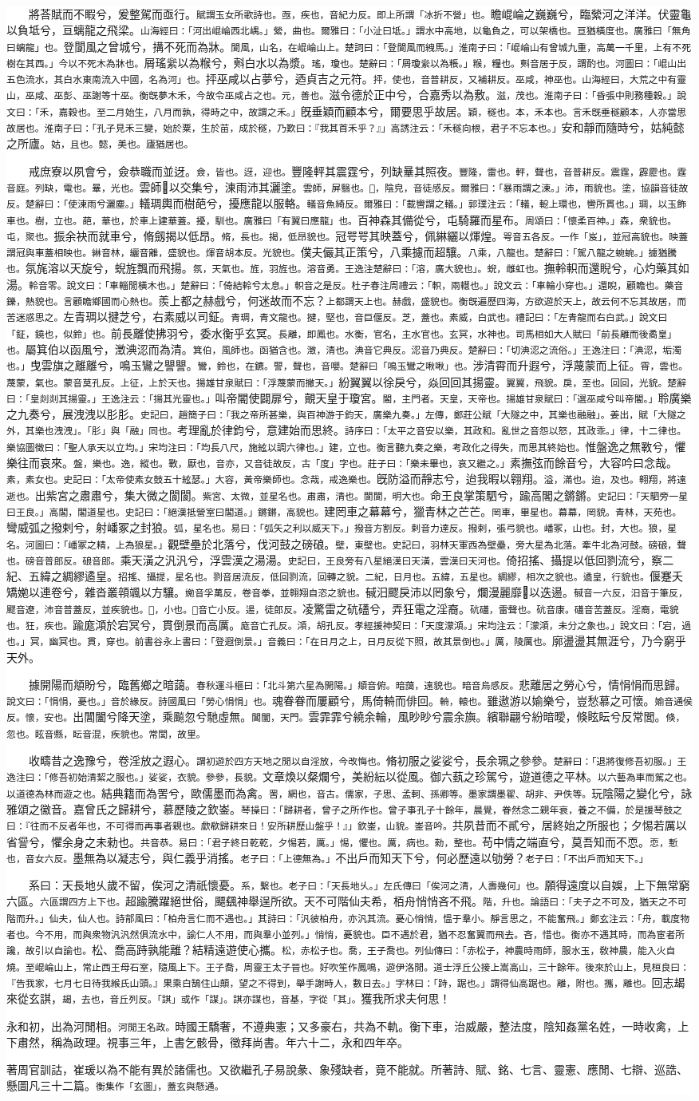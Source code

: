 　　將荅賦而不睱兮，爰整駕而亟行。`賦謂玉女所歌詩也。亟，疾也，音紀力反。即上所謂「冰折不營」也。`瞻崐崘之巍巍兮，臨縈河之洋洋。伏靈龜以負坻兮，亘螭龍之飛梁。`山海經曰：「河出崐崘西北嵎。」縈，曲也。爾雅曰：「小沚曰坻。」謂水中高地，以龜負之，可以架橋也。亘猶橫度也。廣雅曰「無角曰螭龍」也。`登閬風之曾城兮，搆不死而為牀。`閬風，山名，在崐崘山上。楚詞曰：「登閬風而絏馬。」淮南子曰：「崐崘山有曾城九重，高萬一千里，上有不死樹在其西。」今以不死木為牀也。`屑瑤繠以為糇兮，㪺白水以為漿。`瑤，瓊也。楚辭曰：「屑瓊繠以為粻。」糇，糧也。㪺音居于反，謂酌也。河圖曰：「崐山出五色流水，其白水東南流入中國，名為河」也。`抨巫咸以占夢兮，迺貞吉之元符。`抨，使也，音普耕反，又補耕反。巫咸，神巫也。山海經曰，大荒之中有靈山，巫咸、巫彭、巫謝等十巫。衡旣夢木禾，今故令巫咸占之也。元，善也。`滋令德於正中兮，合嘉秀以為敷。`滋，茂也。淮南子曰：「昏張中則務種穀。」說文曰：「禾，嘉穀也。至二月始生，八月而孰，得時之中，故謂之禾。」`旣垂穎而顧本兮，爾要思乎故居。`穎，穟也。本，禾本也。言禾旣垂穟顧本，人亦當思故居也。淮南子曰：「孔子見禾三變，始於粟，生於苗，成於穟，乃歎曰：『我其首禾乎？』」高誘注云：「禾穟向根，君子不忘本也。」`安和靜而隨時兮，姑純懿之所廬。`姑，且也。懿，美也。廬猶居也。`

　　戒庶寮以夙會兮，僉恭職而並迓。`僉，皆也。迓，迎也。`豐隆軯其震霆兮，列缺曅其照夜。`豐隆，雷也。軯，聲也，音普耕反。震霆，霹靂也。霆音庭。列缺，電也。曅，光也。`雲師𩅾以交集兮，涷雨沛其灑塗。`雲師，屏翳也。𩅾，陰皃，音徒感反。爾雅曰：「暴雨謂之涷。」沛，雨貌也。塗，協韻音徒故反。楚辭曰：「使涷雨兮灑塵。」`轙琱輿而樹葩兮，擾應龍以服輅。`轙音魚綺反。爾雅曰：「載轡謂之轙。」郭璞注云：「轙，軶上環也，轡所貫也。」琱，以玉飾車也。樹，立也。葩，華也，於車上建華蓋。擾，馴也。廣雅曰「有翼曰應龍」也。`百神森其備從兮，屯騎羅而星布。`周頌曰：「懷柔百神。」森，衆貌也。屯，聚也。`振余袂而就車兮，脩劔揭以低昂。`脩，長也。揭，低昂貌也。`冠咢咢其映蓋兮，佩綝纚以煇煌。`咢音五各反。一作「岌」，並冠高貌也。映蓋謂冠與車蓋相映也。綝音林，纚音離，盛貌也。煇音胡本反。光貌也。`僕夫儼其正策兮，八乘攄而超驤。`八乘，八龍也。楚辭曰：「駕八龍之蜿蜿。」攄猶騰也。`氛旄溶以天旋兮，蜺旌飄而飛揚。`氛，天氣也。旌，羽旌也。溶音勇。王逸注楚辭曰：「溶，廣大貌也」。蜺，雌虹也。`撫軨軹而還睨兮，心灼藥其如湯。`軨音零。說文曰：「車輜閒橫木也。」楚辭曰：「倚結軨兮太息。」軹音之是反。杜子春注周禮云：「軹，兩䡺也。」說文云：「車輪小穿也。」還睨，顧瞻也。藥音鑠，熱貌也。言顧瞻鄉國而心熱也。`羨上都之赫戲兮，何迷故而不忘？`上都謂天上也。赫戲，盛貌也。衡旣遍歷四海，方欲遊於天上，故云何不忘其故居，而苦迷惑思之。`左青琱以揵芝兮，右素威以司鉦。`青琱，青文龍也。揵，堅也，音巨偃反。芝，蓋也。素威，白武也。禮記曰：「左青龍而右白武。」說文曰「鉦，鐃也，似鈴」也。`前長離使拂羽兮，委水衡乎玄冥。`長離，即鳳也。水衡，官名，主水官也。玄冥，水神也。司馬相如大人賦曰「前長離而後矞皇」也。`屬箕伯以函風兮，澂淟涊而為清。`箕伯，風師也。函猶含也。澂，清也。淟音它典反。涊音乃典反。楚辭曰：「切淟涊之流俗。」王逸注曰：「淟涊，垢濁也。」`曳雲旗之離離兮，鳴玉鸞之譻譻。`鸞，鈴也，在鑣。譻，聲也，音嚶。楚辭曰「鳴玉鸞之啾啾」也。`涉清霄而升遐兮，浮蔑蒙而上征。`霄，雲也。蔑蒙，氣也。蒙音莫孔反。上征，上於天也。揚雄甘泉賦曰：「浮蔑蒙而撇天。」`紛翼翼以徐戾兮，焱回回其揚靈。`翼翼，飛貌。戾，至也。回回，光貌。楚辭曰：「皇剡剡其揚靈。」王逸注云：「揚其光靈也。」`叫帝閽使闢扉兮，覿天皇于瓊宮。`閽，主門者。天皇，天帝也。揚雄甘泉賦曰：「選巫咸兮叫帝閽。」`聆廣樂之九奏兮，展洩洩以肜肜。`史記曰，趙簡子曰：「我之帝所甚樂，與百神游于鈞天，廣樂九奏。」左傳，鄭莊公賦「大隧之中，其樂也融融」。姜出，賦「大隧之外，其樂也洩洩」。「肜」與「融」同也。`考理亂於律鈞兮，意建始而思終。`詩序曰：「太平之音安以樂，其政和。亂世之音怨以怒，其政乖。」律，十二律也。樂協圖徵曰：「聖人承天以立均。」宋均注曰：「均長八尺，施絃以調六律也。」建，立也。衡言聽九奏之樂，考政化之得失，而思其終始也。`惟盤逸之無斁兮，懼樂往而哀來。`盤，樂也。逸，縱也。斁，厭也，音亦，又音徒故反，古「度」字也。莊子曰：「樂未畢也，哀又繼之。」`素撫弦而餘音兮，大容吟曰念哉。`素，素女也。史記曰：「太帝使素女鼓五十絃瑟。」大容，黃帝樂師也。念哉，戒逸樂也。`旣防溢而靜志兮，迨我暇以翱翔。`溢，滿也。迨，及也。翱翔，將遠逝也。`出紫宮之肅肅兮，集大微之閬閬。`紫宮、太微，並星名也。肅肅，清也。閬閬，明大也。`命王良掌策駟兮，踰高閣之鏘鏘。`史記曰：「天駟旁一星曰王良。」高閣，閣道星也。史記曰：「絕漢抵營室曰閣道。」鏘鏘，高貌也。`建罔車之幕幕兮，獵青林之芒芒。`罔車，畢星也。幕幕，罔貌。青林，天苑也。`彎威弧之撥剌兮，射嶓冢之封狼。`弧，星名也。易曰：「弧矢之利以威天下。」撥音方割反。剌音力達反。撥剌，張弓貌也。嶓冢，山也。封，大也。狼，星名。河圖曰：「嶓冢之精，上為狼星。」`觀壁壘於北落兮，伐河鼓之磅硠。`壁，東壁也。史記曰，羽林天軍西為壁壘，旁大星為北落。牽牛北為河鼓。磅硠，聲也。磅音普郎反。硠音郎。`乘天潢之汎汎兮，浮雲漢之湯湯。`史記曰，王良旁有八星絕漢曰天潢，雲漢曰天河也。`倚招搖、攝提以低回剹流兮，察二紀、五緯之綢繆遹皇。`招搖、攝提，星名也。剹音居流反，低回剹流，回轉之貌。二紀，日月也。五緯，五星也。綢繆，相次之貌也。遹皇，行貌也。`偃蹇夭矯㛯以連卷兮，雜沓叢顇颯以方驤。`㛯音孚萬反，卷音拳，並翱翔自恣之貌也。`戫汨飂戾沛以罔象兮，爛漫麗靡𧂀以迭逿。`戫音一六反，汨音于筆反，飂音遼，沛音普蓋反，並疾貌也。𧂀，小也。𧂀音亡小反。逿，徒郎反。`凌驚雷之砊礚兮，弄狂電之淫裔。`砊礚，雷聲也。砊音康。礚音苦蓋反。淫裔，電貌也。狂，疾也。`踰庬澒於宕冥兮，貫倒景而高厲。`庬音亡孔反。澒，胡孔反。孝經援神契曰：「天度濛澒。」宋均注云：「濛澒，未分之象也。」說文曰：「宕，過也。」冥，幽冥也。貫，穿也。前書谷永上書曰：「登遐倒景。」音義曰：「在日月之上，日月反從下照，故其景倒也。」厲，陵厲也。`廓盪盪其無涯兮，乃今窮乎天外。

　　據開陽而頫盼兮，臨舊鄉之暗藹。`春秋運斗樞曰：「北斗第六星為開陽。」頫音俯。暗藹，遠貌也。暗音烏感反。`悲離居之勞心兮，情悁悁而思歸。`說文曰：「悁悁，憂也。」音於緣反。詩國風曰「勞心悁悁」也。`魂眷眷而屢顧兮，馬倚輈而俳回。`輈，轅也。`雖遨游以媮樂兮，豈愁慕之可懷。`媮音通侯反。懷，安也。`出閶闔兮降天塗，乘飈忽兮馳虛無。`閶闔，天門。`雲霏霏兮繞余輪，風眇眇兮震余旟。繽聯翩兮紛暗曖，倏眩眃兮反常閭。`倏，忽也。眩音縣，眃音混，疾貌也。常閭，故里。`

　　收疇昔之逸豫兮，卷淫放之遐心。`謂初遊於四方天地之閒以自淫放，今改悔也。`脩初服之娑娑兮，長余珮之參參。`楚辭曰：「退將復修吾初服。」王逸注曰：「修吾初始清絜之服也。」娑娑，衣貌。參參，長貌。`文章煥以粲爛兮，美紛紜以從風。御六蓺之珍駕兮，遊道德之平林。`以六藝為車而駕之也。以道德為林而遊之也。`結典籍而為罟兮，歐儒墨而為禽。`罟，網也，音古。儒家，子思、孟軻、孫卿等。墨家謂墨翟、胡非、尹佚等。`玩陰陽之變化兮，詠雅頌之徽音。嘉曾氏之歸耕兮，慕歷陵之欽崟。`琴操曰：「歸耕者，曾子之所作也。曾子事孔子十餘年，晨覺，眷然念二親年衰，養之不備，於是援琴鼓之曰：『往而不反者年也，不可得而再事者親也。歔欷歸耕來日！安所耕歷山盤乎！』」欽崟，山貌。崟音吟。`共夙昔而不貳兮，居終始之所服也；夕惕若厲以省諐兮，懼余身之未勑也。`共音恭。易曰：「君子終日乾乾，夕惕若，厲。」惕，懼也。厲，病也。勑，整也。`苟中情之端直兮，莫吾知而不恧。`恧，慙也，音女六反。`墨無為以凝志兮，與仁義乎消搖。`老子曰：「上德無為。」`不出戶而知天下兮，何必歷遠以劬勞？`老子曰：「不出戶而知天下。」`

　　系曰：天長地乆歲不留，俟河之清祇懷憂。`系，繫也。老子曰：「天長地乆。」左氏傳曰「俟河之清，人壽幾何」也。`願得遠度以自娛，上下無常窮六區。`六區謂四方上下也。`超踰騰躍絕世俗，飃颻神舉逞所欲。天不可階仙夫希，栢舟悄悄吝不飛。`階，升也。論語曰：「夫子之不可及，猶天之不可階而升。」仙夫，仙人也。詩鄁風曰：「柏舟言仁而不遇也。」其詩曰：「汎彼柏舟，亦汎其流。憂心悄悄，慍于羣小。靜言思之，不能奮飛。」鄭玄注云：「舟，載度物者也。今不用，而與衆物汎汎然俱流水中，諭仁人不用，而與羣小並列。」悄悄，憂貌也。臣不遇於君，猶不忍奮翼而飛去。吝，惜也。衡亦不遇其時，而為宦者所讒，故引以自諭也。`松、喬高跱孰能離？結精遠遊使心攜。`松，赤松子也。喬，王子喬也。列仙傳曰：「赤松子，神農時雨師，服水玉，敎神農，能入火自燒。至崐崘山上，常止西王母石室，隨風上下。王子喬，周靈王太子晉也。好吹笙作鳳鳴，遊伊洛閒。道士浮丘公接上嵩高山，三十餘年。後來於山上，見桓良曰：『告我家，七月七日待我緱氏山頭。』果乘白鵠住山顛，望之不得到，舉手謝時人，數日去。」字林曰：「跱，踞也。」謂得仙高踞也。離，附也。攜，離也。`回志朅來從玄諆，`朅，去也，音丘列反。「諆」或作「謀」。諆亦謀也，音基，字從「其」。`獲我所求夫何思！

永和初，出為河閒相。`河閒王名政。`時國王驕奢，不遵典憲；又多豪右，共為不軌。衡下車，治威嚴，整法度，陰知姦黨名姓，一時收禽，上下肅然，稱為政理。視事三年，上書乞骸骨，徵拜尚書。年六十二，永和四年卒。

著周官訓詁，崔瑗以為不能有異於諸儒也。又欲繼孔子易說彖、象殘缺者，竟不能就。所著詩、賦、銘、七言、靈憲、應閒、七辯、巡誥、懸圖凡三十二篇。`衡集作「玄圖」，蓋玄與懸通。`

